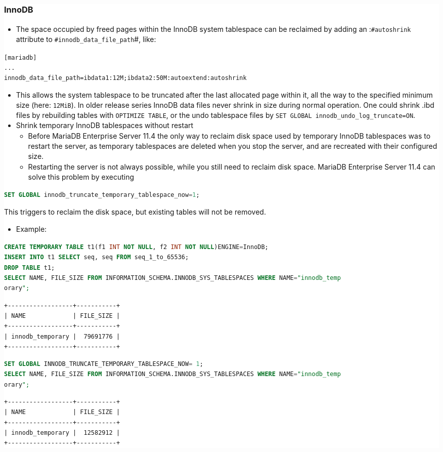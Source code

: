 ### InnoDB

* The space occupied by freed pages within the InnoDB system tablespace can be reclaimed by adding an :`#autoshrink` attribute to `#innodb_data_file_path`#, like:

```
[mariadb]
...
innodb_data_file_path=ibdata1:12M;ibdata2:50M:autoextend:autoshrink
```

* This allows the system tablespace to be truncated after the last allocated page within it, all the way to the specified minimum size (here: `12MiB`). In older release series InnoDB data files never shrink in size during normal operation. One could shrink .ibd files by rebuilding tables with `OPTIMIZE TABLE`, or the undo tablespace files by `SET GLOBAL innodb_undo_log_truncate=ON`.
* Shrink temporary InnoDB tablespaces without restart
  * Before MariaDB Enterprise Server 11.4 the only way to reclaim disk space used by temporary InnoDB tablespaces was to restart the server, as temporary tablespaces are deleted when you stop the server, and are recreated with their configured size.
  * Restarting the server is not always possible, while you still need to reclaim disk space. MariaDB Enterprise Server 11.4 can solve this problem by executing

```sql
SET GLOBAL innodb_truncate_temporary_tablespace_now=1;
```

This triggers to reclaim the disk space, but existing tables will not be removed.

* Example:

```sql
CREATE TEMPORARY TABLE t1(f1 INT NOT NULL, f2 INT NOT NULL)ENGINE=InnoDB;
INSERT INTO t1 SELECT seq, seq FROM seq_1_to_65536;
DROP TABLE t1;
SELECT NAME, FILE_SIZE FROM INFORMATION_SCHEMA.INNODB_SYS_TABLESPACES WHERE NAME="innodb_temp
orary";
```

```
+------------------+-----------+
| NAME             | FILE_SIZE |
+------------------+-----------+
| innodb_temporary |  79691776 |
+------------------+-----------+
```

```sql
SET GLOBAL INNODB_TRUNCATE_TEMPORARY_TABLESPACE_NOW= 1;
SELECT NAME, FILE_SIZE FROM INFORMATION_SCHEMA.INNODB_SYS_TABLESPACES WHERE NAME="innodb_temp
orary";
```

```
+------------------+-----------+
| NAME             | FILE_SIZE |
+------------------+-----------+
| innodb_temporary |  12582912 |
+------------------+-----------+
```
